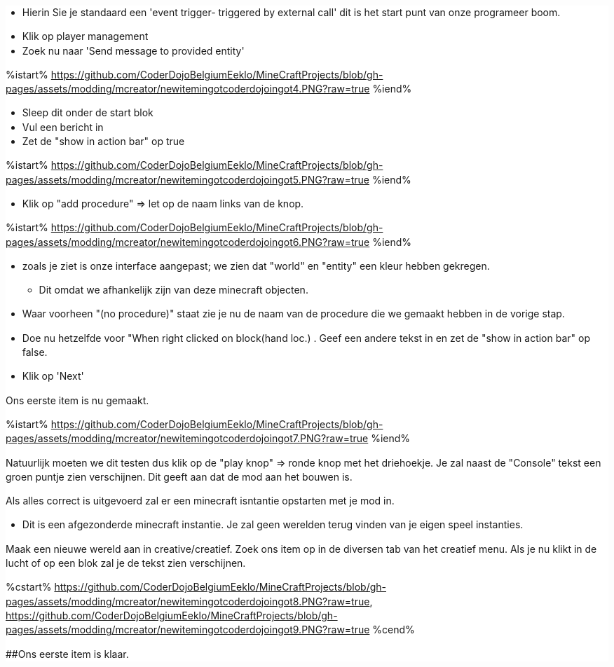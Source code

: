   * Hierin Sie je standaard een 'event trigger- triggered by external call' dit is het start punt van onze programeer boom.
- Klik op player management
- Zoek nu naar 'Send message to provided entity'

%istart%
https://github.com/CoderDojoBelgiumEeklo/MineCraftProjects/blob/gh-pages/assets/modding/mcreator/newitemingotcoderdojoingot4.PNG?raw=true
%iend%

- Sleep dit onder de start blok
- Vul een bericht in
- Zet de "show in action bar" op true

%istart%
https://github.com/CoderDojoBelgiumEeklo/MineCraftProjects/blob/gh-pages/assets/modding/mcreator/newitemingotcoderdojoingot5.PNG?raw=true
%iend%

- Klik op "add procedure" => let op de naam links van de knop.

%istart%
https://github.com/CoderDojoBelgiumEeklo/MineCraftProjects/blob/gh-pages/assets/modding/mcreator/newitemingotcoderdojoingot6.PNG?raw=true
%iend%

- zoals je ziet is onze interface aangepast; we zien  dat "world" en "entity" een kleur hebben gekregen. 
  * Dit omdat we afhankelijk zijn van deze minecraft objecten.
- Waar voorheen "(no procedure)" staat zie je nu de naam van de procedure die we gemaakt hebben in de vorige stap.

- Doe nu hetzelfde voor "When right clicked on block(hand loc.) . Geef een andere tekst in en zet de "show in action bar" op false.

- Klik op 'Next'


Ons eerste item is nu gemaakt.

%istart%
https://github.com/CoderDojoBelgiumEeklo/MineCraftProjects/blob/gh-pages/assets/modding/mcreator/newitemingotcoderdojoingot7.PNG?raw=true
%iend%

Natuurlijk moeten we dit testen dus klik op de "play knop" => ronde knop met het driehoekje.
Je zal naast de "Console" tekst een groen puntje zien verschijnen. Dit geeft aan dat de mod aan het bouwen is.

Als alles correct is uitgevoerd zal er een minecraft isntantie opstarten met je mod in.
  * Dit is een afgezonderde minecraft instantie. Je zal geen werelden terug vinden van je eigen speel instanties.

Maak een nieuwe wereld aan in creative/creatief.
Zoek ons item op in de diversen tab van het creatief menu.
Als je nu klikt in de lucht of op een blok zal je de tekst zien verschijnen.

%cstart%
https://github.com/CoderDojoBelgiumEeklo/MineCraftProjects/blob/gh-pages/assets/modding/mcreator/newitemingotcoderdojoingot8.PNG?raw=true,
https://github.com/CoderDojoBelgiumEeklo/MineCraftProjects/blob/gh-pages/assets/modding/mcreator/newitemingotcoderdojoingot9.PNG?raw=true
%cend%



 ##Ons eerste item is klaar.
